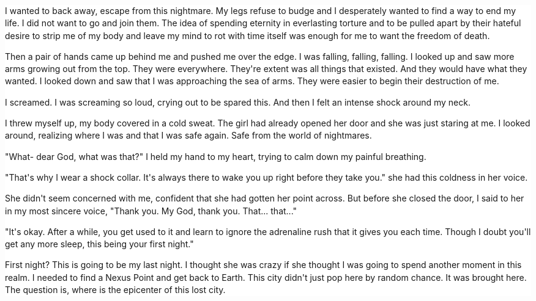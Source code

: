 I wanted to back away, escape from this nightmare. My legs refuse to budge and I desperately wanted to find a way to end my life. I did not want to go and join them. The idea of spending eternity in everlasting torture and to be pulled apart by their hateful desire to strip me of my body and leave my mind to rot with time itself was enough for me to want the freedom of death.

Then a pair of hands came up behind me and pushed me over the edge. I was falling, falling, falling. I looked up and saw more arms growing out from the top. They were everywhere. They're extent was all things that existed. And they would have what they wanted. I looked down and saw that I was approaching the sea of arms. They were easier to begin their destruction of me.

I screamed. I was screaming so loud, crying out to be spared this. And then I felt an intense shock around my neck.

I threw myself up, my body covered in a cold sweat. The girl had already opened her door and she was just staring at me. I looked around, realizing where I was and that I was safe again. Safe from the world of nightmares.

"What- dear God, what was that?" I held my hand to my heart, trying to calm down my painful breathing.

"That's why I wear a shock collar. It's always there to wake you up right before they take you." she had this coldness in her voice.

She didn't seem concerned with me, confident that she had gotten her point across. But before she closed the door, I said to her in my most sincere voice, "Thank you. My God, thank you. That... that..."

"It's okay. After a while, you get used to it and learn to ignore the adrenaline rush that it gives you each time. Though I doubt you'll get any more sleep, this being your first night."

First night? This is going to be my last night. I thought she was crazy if she thought I was going to spend another moment in this realm. I needed to find a Nexus Point and get back to Earth. This city didn't just pop here by random chance. It was brought here. The question is, where is the epicenter of this lost city.